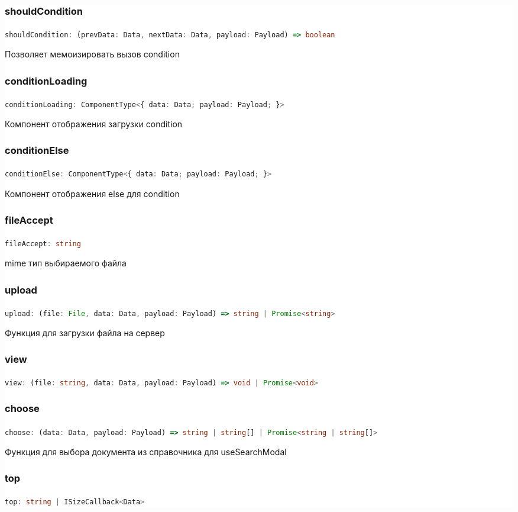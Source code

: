 ### shouldCondition

```ts
shouldCondition: (prevData: Data, nextData: Data, payload: Payload) => boolean
```

Позволяет мемоизировать вызов condition

### conditionLoading

```ts
conditionLoading: ComponentType<{ data: Data; payload: Payload; }>
```

Компонент отображения загрузки condition

### conditionElse

```ts
conditionElse: ComponentType<{ data: Data; payload: Payload; }>
```

Компонент отображения else для condition

### fileAccept

```ts
fileAccept: string
```

mime тип выбираемого файла

### upload

```ts
upload: (file: File, data: Data, payload: Payload) => string | Promise<string>
```

Функция для загрузки файла на сервер

### view

```ts
view: (file: string, data: Data, payload: Payload) => void | Promise<void>
```

### choose

```ts
choose: (data: Data, payload: Payload) => string | string[] | Promise<string | string[]>
```

Функция для выбора документа из справочника
для useSearchModal

### top

```ts
top: string | ISizeCallback<Data>
```
